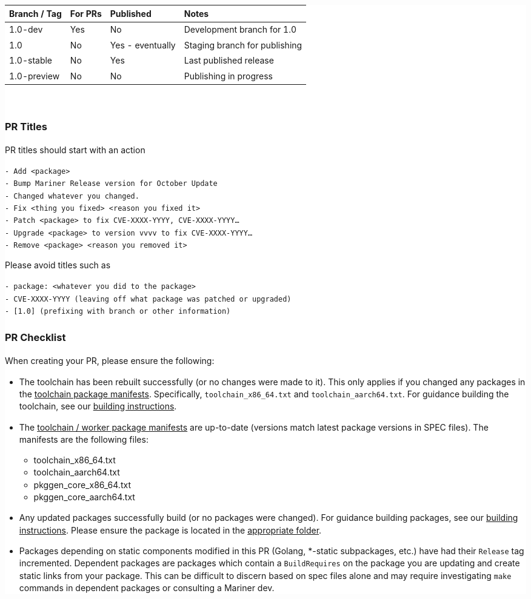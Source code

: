 | Branch / Tag | For PRs | Published | Notes
|:-------------|:--------|:----------|:------------
|1.0-dev       |Yes      |No         | Development branch for 1.0
|1.0           |No       |Yes - eventually    | Staging branch for publishing
|1.0-stable    |No       |Yes        | Last published release
|1.0-preview   |No       |No         | Publishing in progress

<br>

### PR Titles
PR titles should start with an action
```
- Add <package>
- Bump Mariner Release version for October Update
- Changed whatever you changed.
- Fix <thing you fixed> <reason you fixed it>
- Patch <package> to fix CVE-XXXX-YYYY, CVE-XXXX-YYYY…
- Upgrade <package> to version vvvv to fix CVE-XXXX-YYYY…
- Remove <package> <reason you removed it>
```

Please avoid titles such as
```
- package: <whatever you did to the package>
- CVE-XXXX-YYYY (leaving off what package was patched or upgraded)
- [1.0] (prefixing with branch or other information)
```

### PR Checklist
When creating your PR, please ensure the following:
- The toolchain has been rebuilt successfully (or no changes were made to it). This only applies if you changed any packages in the [toolchain package manifests](toolkit/resources/manifests/package). Specifically, `toolchain_x86_64.txt` and `toolchain_aarch64.txt`. For guidance building the toolchain, see our [building instructions](toolkit/docs/building/building.md).

- The [toolchain / worker package manifests](toolkit/resources/manifests/package) are up-to-date (versions match latest package versions in SPEC files). The manifests are the following files:
   - toolchain_x86_64.txt
   - toolchain_aarch64.txt
   - pkggen_core_x86_64.txt
   - pkggen_core_aarch64.txt

- Any updated packages successfully build (or no packages were changed). For guidance building packages, see our [building instructions](toolkit/docs/building/building.md). Please ensure the package is located in the [appropriate folder](#new-packages).

-  Packages depending on static components modified in this PR (Golang, *-static subpackages, etc.) have had their `Release` tag incremented. Dependent packages are packages which contain a `BuildRequires` on the package you are updating and create static links from your package. This can be difficult to discern based on spec files alone and may require investigating `make` commands in dependent packages or consulting a Mariner dev.

